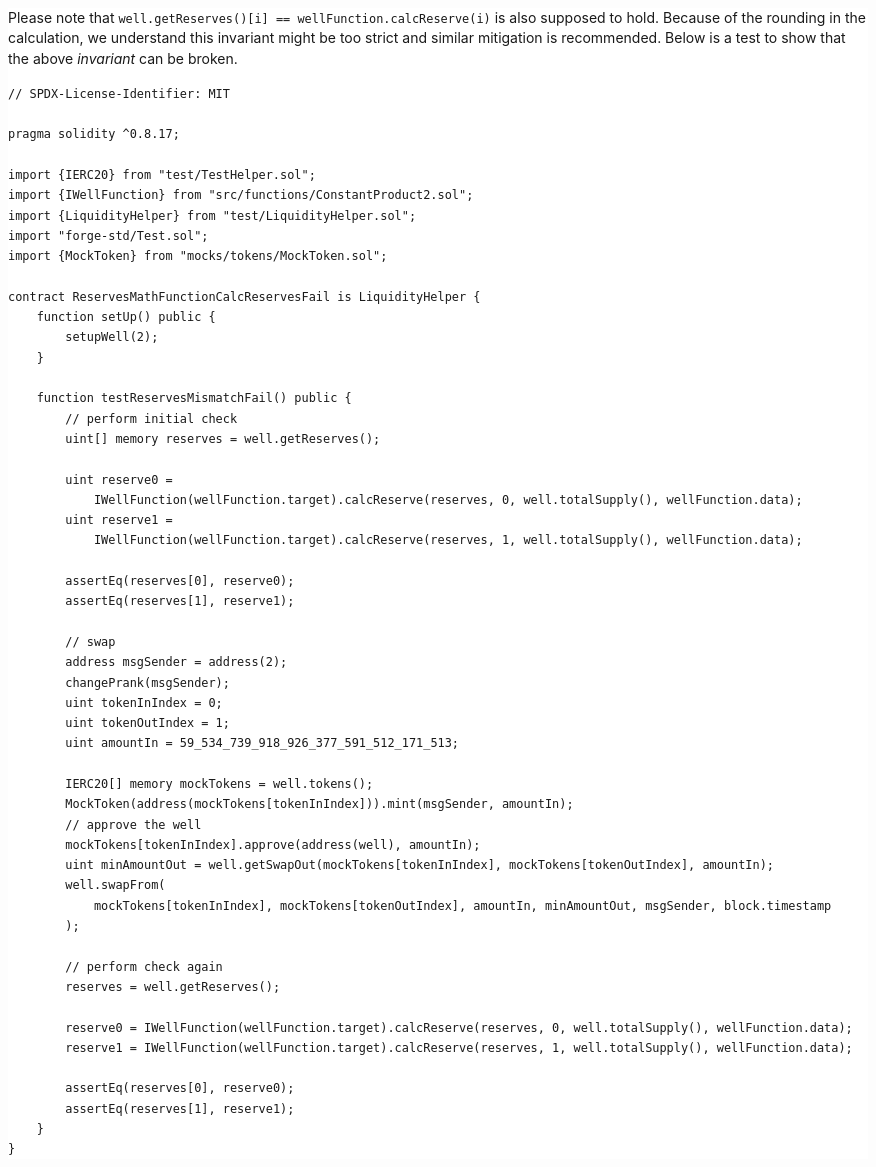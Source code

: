 Please note that `well.getReserves()[i] == wellFunction.calcReserve(i)` is also supposed to hold.
Because of the rounding in the calculation, we understand this invariant might be too strict and similar mitigation is recommended.
Below is a test to show that the above _invariant_ can be broken.
```solidity
// SPDX-License-Identifier: MIT

pragma solidity ^0.8.17;

import {IERC20} from "test/TestHelper.sol";
import {IWellFunction} from "src/functions/ConstantProduct2.sol";
import {LiquidityHelper} from "test/LiquidityHelper.sol";
import "forge-std/Test.sol";
import {MockToken} from "mocks/tokens/MockToken.sol";

contract ReservesMathFunctionCalcReservesFail is LiquidityHelper {
    function setUp() public {
        setupWell(2);
    }

    function testReservesMismatchFail() public {
        // perform initial check
        uint[] memory reserves = well.getReserves();

        uint reserve0 =
            IWellFunction(wellFunction.target).calcReserve(reserves, 0, well.totalSupply(), wellFunction.data);
        uint reserve1 =
            IWellFunction(wellFunction.target).calcReserve(reserves, 1, well.totalSupply(), wellFunction.data);

        assertEq(reserves[0], reserve0);
        assertEq(reserves[1], reserve1);

        // swap
        address msgSender = address(2);
        changePrank(msgSender);
        uint tokenInIndex = 0;
        uint tokenOutIndex = 1;
        uint amountIn = 59_534_739_918_926_377_591_512_171_513;

        IERC20[] memory mockTokens = well.tokens();
        MockToken(address(mockTokens[tokenInIndex])).mint(msgSender, amountIn);
        // approve the well
        mockTokens[tokenInIndex].approve(address(well), amountIn);
        uint minAmountOut = well.getSwapOut(mockTokens[tokenInIndex], mockTokens[tokenOutIndex], amountIn);
        well.swapFrom(
            mockTokens[tokenInIndex], mockTokens[tokenOutIndex], amountIn, minAmountOut, msgSender, block.timestamp
        );

        // perform check again
        reserves = well.getReserves();

        reserve0 = IWellFunction(wellFunction.target).calcReserve(reserves, 0, well.totalSupply(), wellFunction.data);
        reserve1 = IWellFunction(wellFunction.target).calcReserve(reserves, 1, well.totalSupply(), wellFunction.data);

        assertEq(reserves[0], reserve0);
        assertEq(reserves[1], reserve1);
    }
}
```